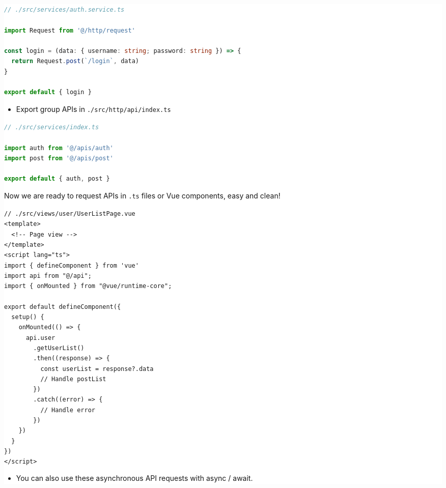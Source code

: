 ```typescript
// ./src/services/auth.service.ts

import Request from '@/http/request'

const login = (data: { username: string; password: string }) => {
  return Request.post(`/login`, data)
}

export default { login }
```

- Export group APIs in `./src/http/api/index.ts`

```typescript
// ./src/services/index.ts

import auth from '@/apis/auth'
import post from '@/apis/post'

export default { auth, post }
```

Now we are ready to request APIs in `.ts` files or Vue components, easy and clean!

```vue
// ./src/views/user/UserListPage.vue
<template>
  <!-- Page view -->
</template>
<script lang="ts">
import { defineComponent } from 'vue'
import api from "@/api";
import { onMounted } from "@vue/runtime-core";

export default defineComponent({
  setup() {
    onMounted(() => {
      api.user
        .getUserList()
        .then((response) => {
          const userList = response?.data
          // Handle postList
        })
        .catch((error) => {
          // Handle error
        })
    })
  }
})
</script>
```

- You can also use these asynchronous API requests with async / await.
